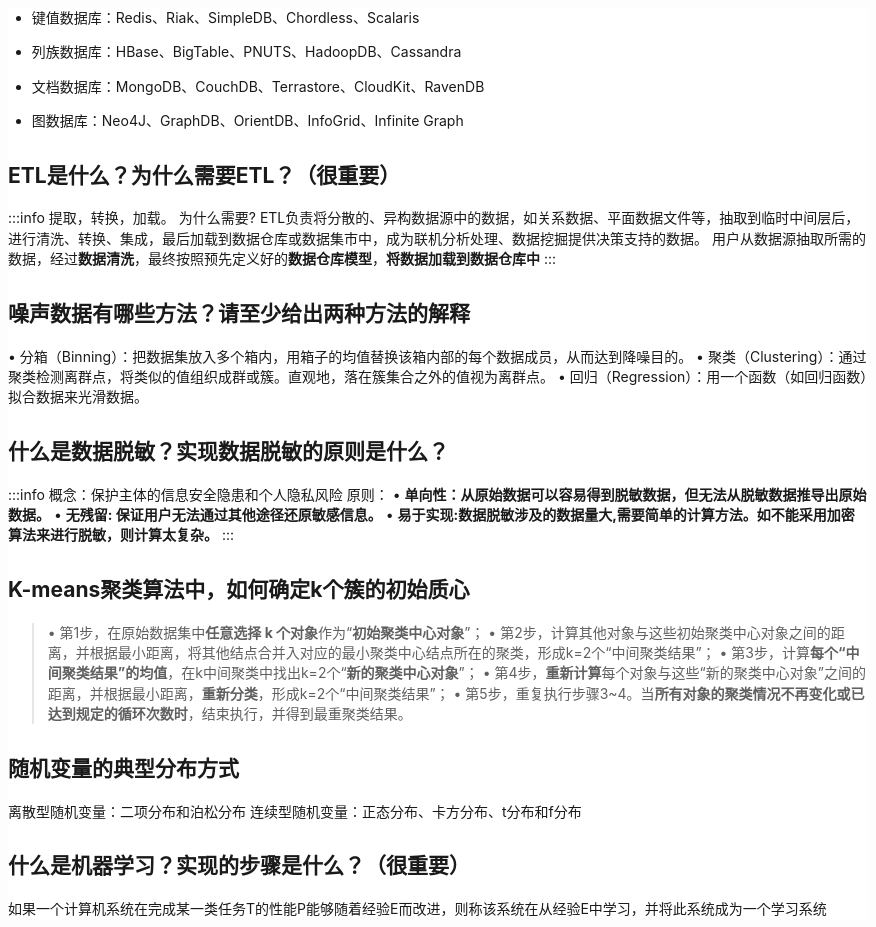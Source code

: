 -  键值数据库：Redis、Riak、SimpleDB、Chordless、Scalaris

- 列族数据库：HBase、BigTable、PNUTS、HadoopDB、Cassandra

- 文档数据库：MongoDB、CouchDB、Terrastore、CloudKit、RavenDB

- 图数据库：Neo4J、GraphDB、OrientDB、InfoGrid、Infinite Graph


## **ETL是什么？为什么需要ETL？（很重要）**
:::info
提取，转换，加载。
为什么需要?
ETL负责将分散的、异构数据源中的数据，如关系数据、平面数据文件等，抽取到临时中间层后，进行清洗、转换、集成，最后加载到数据仓库或数据集市中，成为联机分析处理、数据挖掘提供决策支持的数据。
用户从数据源抽取所需的数据，经过**数据清洗**，最终按照预先定义好的**数据仓库模型**，**将数据加载到数据仓库中**
:::


## 噪声数据有哪些方法？请至少给出两种方法的解释
•    分箱（Binning）：把数据集放入多个箱内，用箱子的均值替换该箱内部的每个数据成员，从而达到降噪目的。
•    聚类（Clustering）：通过聚类检测离群点，将类似的值组织成群或簇。直观地，落在簇集合之外的值视为离群点。
•    回归（Regression）：用一个函数（如回归函数）拟合数据来光滑数据。


## 什么是数据脱敏？实现数据脱敏的原则是什么？
:::info
概念：保护主体的信息安全隐患和个人隐私风险
原则：
•    **单向性：从原始数据可以容易得到脱敏数据，但无法从脱敏数据推导出原始数据。**
•    **无残留: 保证用户无法通过其他途径还原敏感信息。**
•    **易于实现:数据脱敏涉及的数据量大,需要简单的计算方法。如不能采用加密算法来进行脱敏，则计算太复杂。**
:::


## K-means聚类算法中，如何确定k个簇的初始质心
> •        第1步，在原始数据集中**任意选择 k 个对象**作为“**初始聚类中心对象**”；
> •        第2步，计算其他对象与这些初始聚类中心对象之间的距离，并根据最小距离，将其他结点合并入对应的最小聚类中心结点所在的聚类，形成k=2个“中间聚类结果”；
> •        第3步，计算**每个“中间聚类结果”的均值**，在k中间聚类中找出k=2个“**新的聚类中心对象**”；
> •        第4步，**重新计算**每个对象与这些“新的聚类中心对象”之间的距离，并根据最小距离，**重新分类**，形成k=2个“中间聚类结果”；
> •        第5步，重复执行步骤3~4。当**所有对象的聚类情况不再变化或已达到规定的循环次数时**，结束执行，并得到最重聚类结果。




## 随机变量的典型分布方式
离散型随机变量：二项分布和泊松分布
连续型随机变量：正态分布、卡方分布、t分布和f分布



## 什么是机器学习？实现的步骤是什么？（很重要）
如果一个计算机系统在完成某一类任务T的性能P能够随着经验E而改进，则称该系统在从经验E中学习，并将此系统成为一个学习系统
